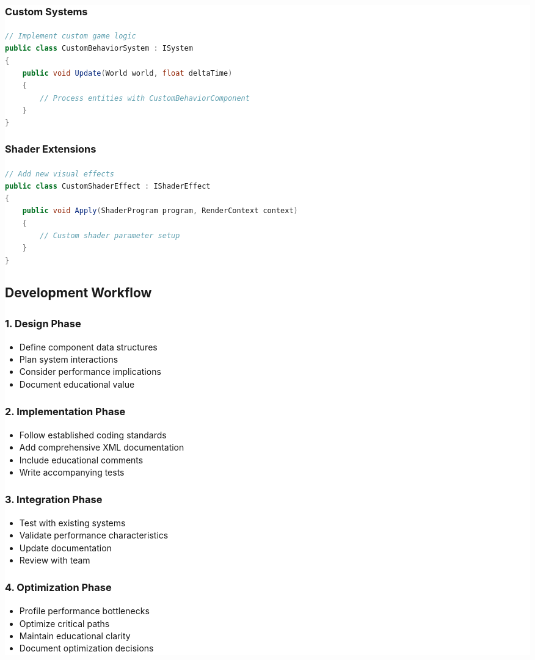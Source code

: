 ### Custom Systems
```csharp
// Implement custom game logic
public class CustomBehaviorSystem : ISystem
{
    public void Update(World world, float deltaTime)
    {
        // Process entities with CustomBehaviorComponent
    }
}
```

### Shader Extensions
```csharp
// Add new visual effects
public class CustomShaderEffect : IShaderEffect
{
    public void Apply(ShaderProgram program, RenderContext context)
    {
        // Custom shader parameter setup
    }
}
```

## Development Workflow

### 1. Design Phase
- Define component data structures
- Plan system interactions
- Consider performance implications
- Document educational value

### 2. Implementation Phase
- Follow established coding standards
- Add comprehensive XML documentation
- Include educational comments
- Write accompanying tests

### 3. Integration Phase
- Test with existing systems
- Validate performance characteristics
- Update documentation
- Review with team

### 4. Optimization Phase
- Profile performance bottlenecks
- Optimize critical paths
- Maintain educational clarity
- Document optimization decisions
